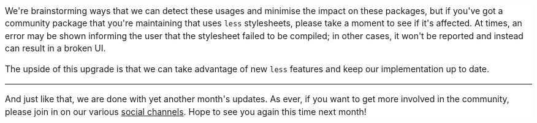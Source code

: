 We're brainstorming ways that we can detect these usages and minimise the impact on these packages, but if you've got a community package that you're maintaining that uses `less` stylesheets, please take a moment to see if it's affected. At times, an error may be shown informing the user that the stylesheet failed to be compiled; in other cases, it won't be reported and instead can result in a broken UI.

The upside of this upgrade is that we can take advantage of new `less` features and keep our implementation up to date.

---

And just like that, we are done with yet another month's updates. As ever, if you want to get more involved in the community, please join in on our various [social channels](https://pulsar-edit.dev/community.html). Hope to see you again this time next month!

[@maurício szabo]: https://github.com/mauricioszabo
[@confused-techie]: https://github.com/confused-Techie
[@digitalone1]: https://github.com/Digitalone1
[@spiker985]: https://github.com/spiker985
[@meadowsys]: https://github.com/Meadowsys
[@kaosine]: https://github.com/kaosine
[@savetheclocktower]: https://github.com/savetheclocktower
[@deedeeg]: https://github.com/DeeDeeG
[@htmltim]: https://www.youtube.com/@htmltim
[@bacadra]: https://github.com/bacadra

[^1]: Image from [https://github.com/LemmyNet/lemmy-ui](https://github.com/LemmyNet/lemmy-ui) - Copyright LemmyNet
[^2]: Image from [https://github.com/wimpysworld/deb-get](https://github.com/wimpysworld/deb-get) - Copyright (c) 2022 Wimpy's World
[^3]: Image from [https://github.com/toml-lang/toml](https://github.com/toml-lang/toml) - Copyright (c) Tom Preston-Werner
[^4]: Image from [https://github.com/less/less.github.io](https://github.com/less/less.github.io) - Copyright (c) 2013 Alexis Sellier, Less.js, contributors.
